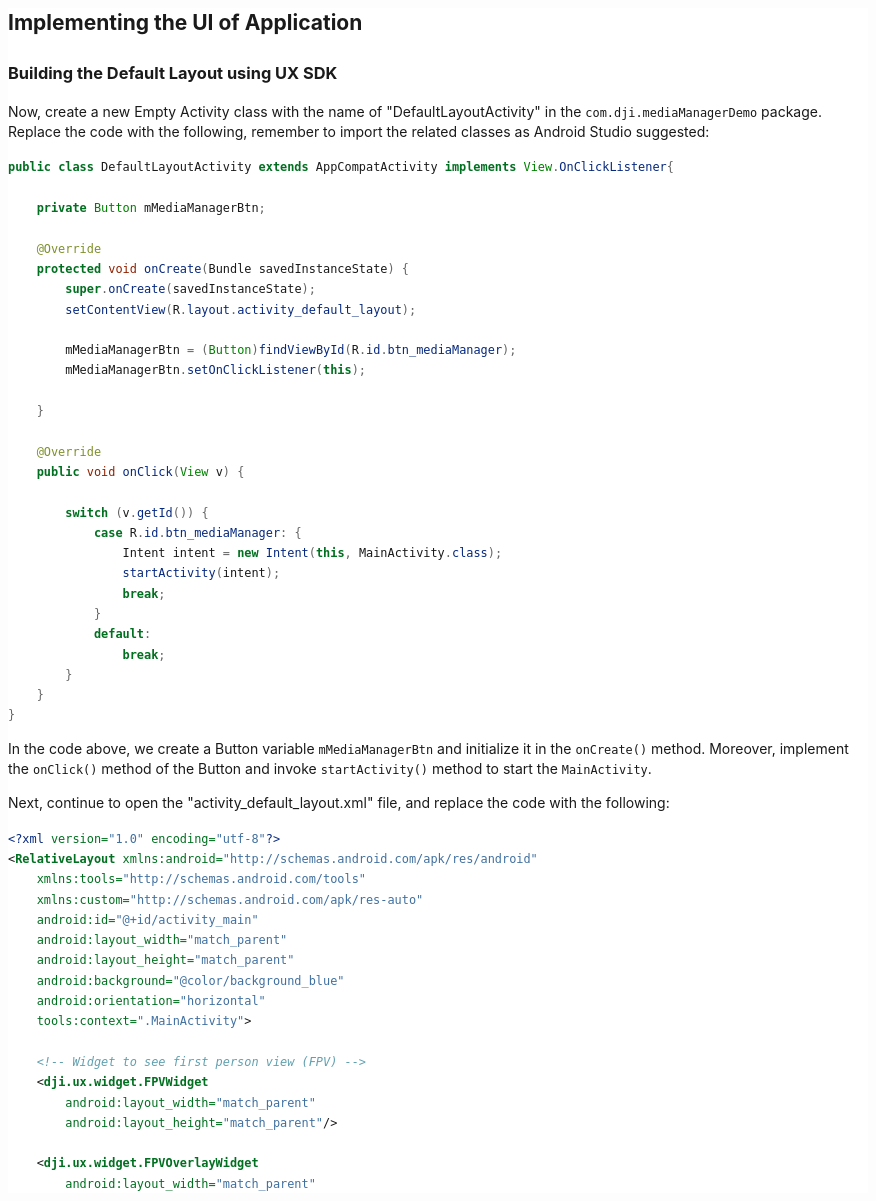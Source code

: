 ## Implementing the UI of Application

### Building the Default Layout using UX SDK

Now, create a new Empty Activity class with the name of "DefaultLayoutActivity" in the `com.dji.mediaManagerDemo` package. Replace the code with the following, remember to import the related classes as Android Studio suggested:

~~~java
public class DefaultLayoutActivity extends AppCompatActivity implements View.OnClickListener{

    private Button mMediaManagerBtn;

    @Override
    protected void onCreate(Bundle savedInstanceState) {
        super.onCreate(savedInstanceState);
        setContentView(R.layout.activity_default_layout);

        mMediaManagerBtn = (Button)findViewById(R.id.btn_mediaManager);
        mMediaManagerBtn.setOnClickListener(this);

    }

    @Override
    public void onClick(View v) {

        switch (v.getId()) {
            case R.id.btn_mediaManager: {
                Intent intent = new Intent(this, MainActivity.class);
                startActivity(intent);
                break;
            }
            default:
                break;
        }
    }
}
~~~

In the code above, we create a Button variable `mMediaManagerBtn` and initialize it in the `onCreate()` method. Moreover, implement the `onClick()` method of the Button and invoke `startActivity()` method to start the `MainActivity`. 

Next, continue to open the "activity_default_layout.xml" file, and replace the code with the following:

~~~xml
<?xml version="1.0" encoding="utf-8"?>
<RelativeLayout xmlns:android="http://schemas.android.com/apk/res/android"
    xmlns:tools="http://schemas.android.com/tools"
    xmlns:custom="http://schemas.android.com/apk/res-auto"
    android:id="@+id/activity_main"
    android:layout_width="match_parent"
    android:layout_height="match_parent"
    android:background="@color/background_blue"
    android:orientation="horizontal"
    tools:context=".MainActivity">

    <!-- Widget to see first person view (FPV) -->
    <dji.ux.widget.FPVWidget
        android:layout_width="match_parent"
        android:layout_height="match_parent"/>

    <dji.ux.widget.FPVOverlayWidget
        android:layout_width="match_parent"
~~~